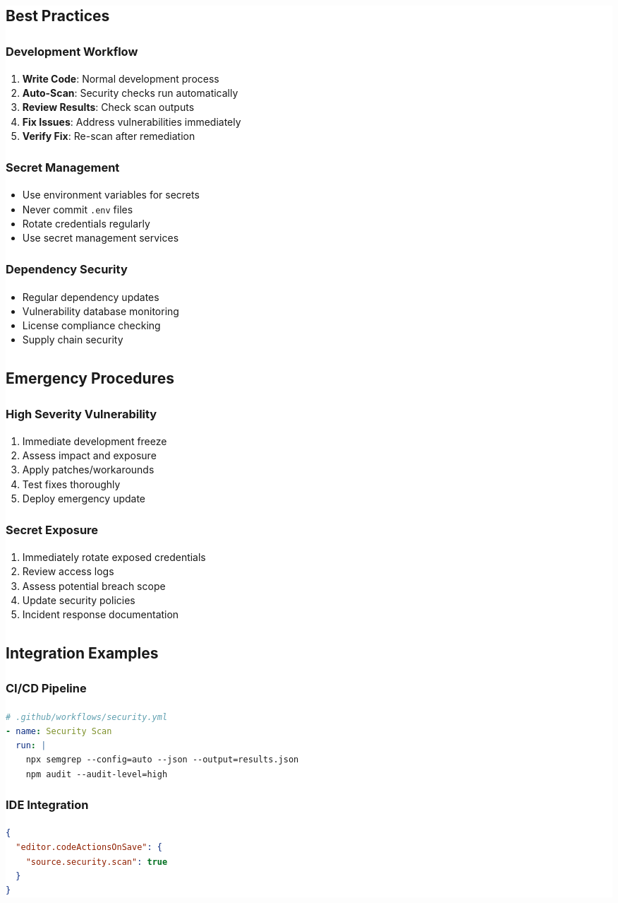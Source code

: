 ## Best Practices

### Development Workflow
1. **Write Code**: Normal development process
2. **Auto-Scan**: Security checks run automatically
3. **Review Results**: Check scan outputs
4. **Fix Issues**: Address vulnerabilities immediately
5. **Verify Fix**: Re-scan after remediation

### Secret Management
- Use environment variables for secrets
- Never commit `.env` files
- Rotate credentials regularly
- Use secret management services

### Dependency Security
- Regular dependency updates
- Vulnerability database monitoring
- License compliance checking
- Supply chain security

## Emergency Procedures

### High Severity Vulnerability
1. Immediate development freeze
2. Assess impact and exposure
3. Apply patches/workarounds
4. Test fixes thoroughly
5. Deploy emergency update

### Secret Exposure
1. Immediately rotate exposed credentials
2. Review access logs
3. Assess potential breach scope
4. Update security policies
5. Incident response documentation

## Integration Examples

### CI/CD Pipeline
```yaml
# .github/workflows/security.yml
- name: Security Scan
  run: |
    npx semgrep --config=auto --json --output=results.json
    npm audit --audit-level=high
```

### IDE Integration
```json
{
  "editor.codeActionsOnSave": {
    "source.security.scan": true
  }
}
```